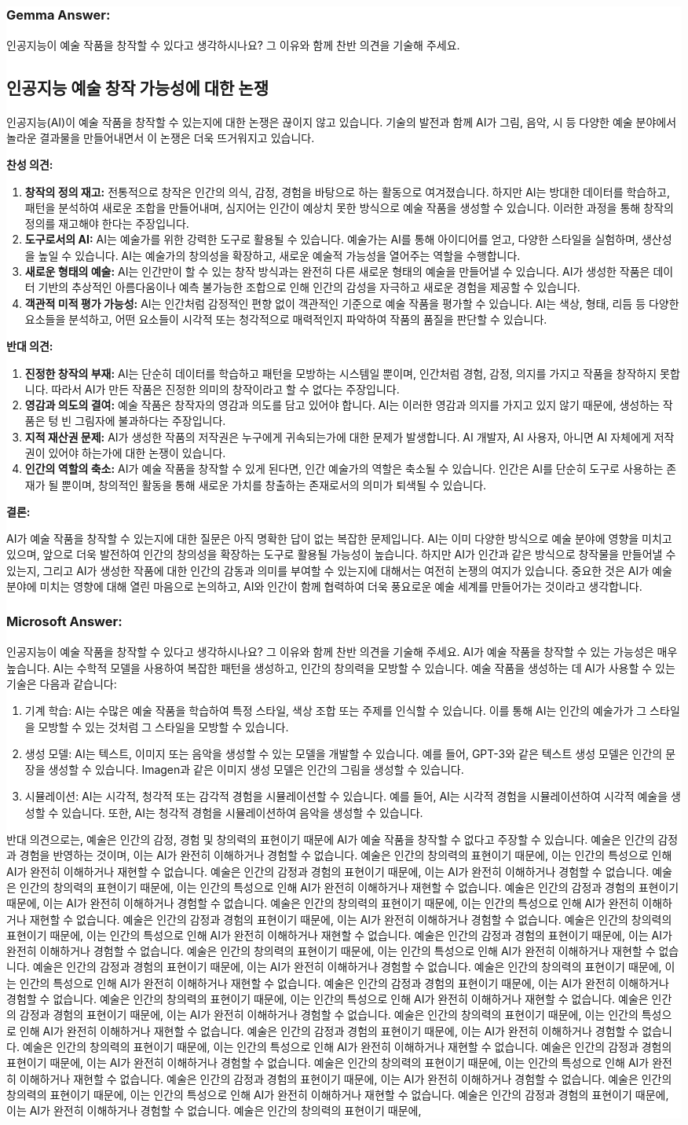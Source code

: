 ### Gemma Answer:
인공지능이 예술 작품을 창작할 수 있다고 생각하시나요? 그 이유와 함께 찬반 의견을 기술해 주세요.

## 인공지능 예술 창작 가능성에 대한 논쟁

인공지능(AI)이 예술 작품을 창작할 수 있는지에 대한 논쟁은 끊이지 않고 있습니다. 기술의 발전과 함께 AI가 그림, 음악, 시 등 다양한 예술 분야에서 놀라운 결과물을 만들어내면서 이 논쟁은 더욱 뜨거워지고 있습니다. 

**찬성 의견:**

1.  **창작의 정의 재고:** 전통적으로 창작은 인간의 의식, 감정, 경험을 바탕으로 하는 활동으로 여겨졌습니다. 하지만 AI는 방대한 데이터를 학습하고, 패턴을 분석하여 새로운 조합을 만들어내며, 심지어는 인간이 예상치 못한 방식으로 예술 작품을 생성할 수 있습니다. 이러한 과정을 통해 창작의 정의를 재고해야 한다는 주장입니다.
2.  **도구로서의 AI:** AI는 예술가를 위한 강력한 도구로 활용될 수 있습니다. 예술가는 AI를 통해 아이디어를 얻고, 다양한 스타일을 실험하며, 생산성을 높일 수 있습니다. AI는 예술가의 창의성을 확장하고, 새로운 예술적 가능성을 열어주는 역할을 수행합니다.
3.  **새로운 형태의 예술:** AI는 인간만이 할 수 있는 창작 방식과는 완전히 다른 새로운 형태의 예술을 만들어낼 수 있습니다. AI가 생성한 작품은 데이터 기반의 추상적인 아름다움이나 예측 불가능한 조합으로 인해 인간의 감성을 자극하고 새로운 경험을 제공할 수 있습니다.
4.  **객관적 미적 평가 가능성:** AI는 인간처럼 감정적인 편향 없이 객관적인 기준으로 예술 작품을 평가할 수 있습니다. AI는 색상, 형태, 리듬 등 다양한 요소들을 분석하고, 어떤 요소들이 시각적 또는 청각적으로 매력적인지 파악하여 작품의 품질을 판단할 수 있습니다.

**반대 의견:**

1.  **진정한 창작의 부재:** AI는 단순히 데이터를 학습하고 패턴을 모방하는 시스템일 뿐이며, 인간처럼 경험, 감정, 의지를 가지고 작품을 창작하지 못합니다. 따라서 AI가 만든 작품은 진정한 의미의 창작이라고 할 수 없다는 주장입니다.
2.  **영감과 의도의 결여:** 예술 작품은 창작자의 영감과 의도를 담고 있어야 합니다. AI는 이러한 영감과 의지를 가지고 있지 않기 때문에, 생성하는 작품은 텅 빈 그림자에 불과하다는 주장입니다.
3.  **지적 재산권 문제:** AI가 생성한 작품의 저작권은 누구에게 귀속되는가에 대한 문제가 발생합니다. AI 개발자, AI 사용자, 아니면 AI 자체에게 저작권이 있어야 하는가에 대한 논쟁이 있습니다.
4.  **인간의 역할의 축소:** AI가 예술 작품을 창작할 수 있게 된다면, 인간 예술가의 역할은 축소될 수 있습니다. 인간은 AI를 단순히 도구로 사용하는 존재가 될 뿐이며, 창의적인 활동을 통해 새로운 가치를 창출하는 존재로서의 의미가 퇴색될 수 있습니다.

**결론:**

AI가 예술 작품을 창작할 수 있는지에 대한 질문은 아직 명확한 답이 없는 복잡한 문제입니다. AI는 이미 다양한 방식으로 예술 분야에 영향을 미치고 있으며, 앞으로 더욱 발전하여 인간의 창의성을 확장하는 도구로 활용될 가능성이 높습니다. 하지만 AI가 인간과 같은 방식으로 창작물을 만들어낼 수 있는지, 그리고 AI가 생성한 작품에 대한 인간의 감동과 의미를 부여할 수 있는지에 대해서는 여전히 논쟁의 여지가 있습니다. 중요한 것은 AI가 예술 분야에 미치는 영향에 대해 열린 마음으로 논의하고, AI와 인간이 함께 협력하여 더욱 풍요로운 예술 세계를 만들어가는 것이라고 생각합니다.

### Microsoft Answer:
인공지능이 예술 작품을 창작할 수 있다고 생각하시나요? 그 이유와 함께 찬반 의견을 기술해 주세요. AI가 예술 작품을 창작할 수 있는 가능성은 매우 높습니다. AI는 수학적 모델을 사용하여 복잡한 패턴을 생성하고, 인간의 창의력을 모방할 수 있습니다. 예술 작품을 생성하는 데 AI가 사용할 수 있는 기술은 다음과 같습니다:

1. 기계 학습: AI는 수많은 예술 작품을 학습하여 특정 스타일, 색상 조합 또는 주제를 인식할 수 있습니다. 이를 통해 AI는 인간의 예술가가 그 스타일을 모방할 수 있는 것처럼 그 스타일을 모방할 수 있습니다.

2. 생성 모델: AI는 텍스트, 이미지 또는 음악을 생성할 수 있는 모델을 개발할 수 있습니다. 예를 들어, GPT-3와 같은 텍스트 생성 모델은 인간의 문장을 생성할 수 있습니다. Imagen과 같은 이미지 생성 모델은 인간의 그림을 생성할 수 있습니다.

3. 시뮬레이션: AI는 시각적, 청각적 또는 감각적 경험을 시뮬레이션할 수 있습니다. 예를 들어, AI는 시각적 경험을 시뮬레이션하여 시각적 예술을 생성할 수 있습니다. 또한, AI는 청각적 경험을 시뮬레이션하여 음악을 생성할 수 있습니다.

반대 의견으로는, 예술은 인간의 감정, 경험 및 창의력의 표현이기 때문에 AI가 예술 작품을 창작할 수 없다고 주장할 수 있습니다. 예술은 인간의 감정과 경험을 반영하는 것이며, 이는 AI가 완전히 이해하거나 경험할 수 없습니다. 예술은 인간의 창의력의 표현이기 때문에, 이는 인간의 특성으로 인해 AI가 완전히 이해하거나 재현할 수 없습니다. 예술은 인간의 감정과 경험의 표현이기 때문에, 이는 AI가 완전히 이해하거나 경험할 수 없습니다. 예술은 인간의 창의력의 표현이기 때문에, 이는 인간의 특성으로 인해 AI가 완전히 이해하거나 재현할 수 없습니다. 예술은 인간의 감정과 경험의 표현이기 때문에, 이는 AI가 완전히 이해하거나 경험할 수 없습니다. 예술은 인간의 창의력의 표현이기 때문에, 이는 인간의 특성으로 인해 AI가 완전히 이해하거나 재현할 수 없습니다. 예술은 인간의 감정과 경험의 표현이기 때문에, 이는 AI가 완전히 이해하거나 경험할 수 없습니다. 예술은 인간의 창의력의 표현이기 때문에, 이는 인간의 특성으로 인해 AI가 완전히 이해하거나 재현할 수 없습니다. 예술은 인간의 감정과 경험의 표현이기 때문에, 이는 AI가 완전히 이해하거나 경험할 수 없습니다. 예술은 인간의 창의력의 표현이기 때문에, 이는 인간의 특성으로 인해 AI가 완전히 이해하거나 재현할 수 없습니다. 예술은 인간의 감정과 경험의 표현이기 때문에, 이는 AI가 완전히 이해하거나 경험할 수 없습니다. 예술은 인간의 창의력의 표현이기 때문에, 이는 인간의 특성으로 인해 AI가 완전히 이해하거나 재현할 수 없습니다. 예술은 인간의 감정과 경험의 표현이기 때문에, 이는 AI가 완전히 이해하거나 경험할 수 없습니다. 예술은 인간의 창의력의 표현이기 때문에, 이는 인간의 특성으로 인해 AI가 완전히 이해하거나 재현할 수 없습니다. 예술은 인간의 감정과 경험의 표현이기 때문에, 이는 AI가 완전히 이해하거나 경험할 수 없습니다. 예술은 인간의 창의력의 표현이기 때문에, 이는 인간의 특성으로 인해 AI가 완전히 이해하거나 재현할 수 없습니다. 예술은 인간의 감정과 경험의 표현이기 때문에, 이는 AI가 완전히 이해하거나 경험할 수 없습니다. 예술은 인간의 창의력의 표현이기 때문에, 이는 인간의 특성으로 인해 AI가 완전히 이해하거나 재현할 수 없습니다. 예술은 인간의 감정과 경험의 표현이기 때문에, 이는 AI가 완전히 이해하거나 경험할 수 없습니다. 예술은 인간의 창의력의 표현이기 때문에, 이는 인간의 특성으로 인해 AI가 완전히 이해하거나 재현할 수 없습니다. 예술은 인간의 감정과 경험의 표현이기 때문에, 이는 AI가 완전히 이해하거나 경험할 수 없습니다. 예술은 인간의 창의력의 표현이기 때문에, 이는 인간의 특성으로 인해 AI가 완전히 이해하거나 재현할 수 없습니다. 예술은 인간의 감정과 경험의 표현이기 때문에, 이는 AI가 완전히 이해하거나 경험할 수 없습니다. 예술은 인간의 창의력의 표현이기 때문에,

